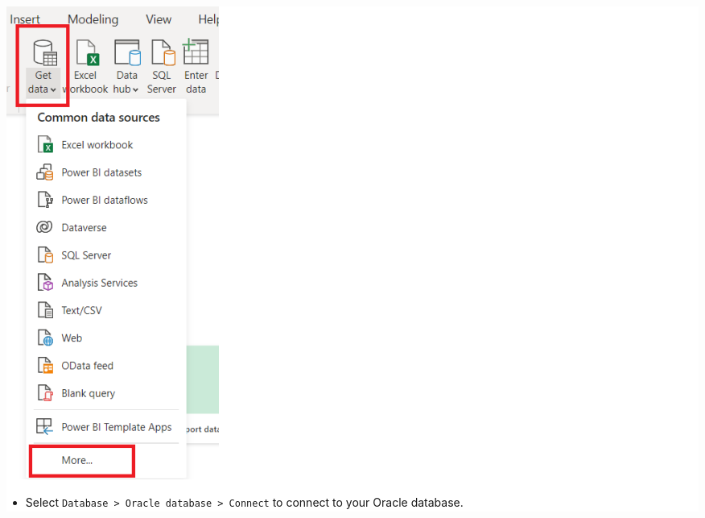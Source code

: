 ![openpbi](./images/openpbi.png)

- Select `Database > Oracle database > Connect` to connect to your Oracle database.
